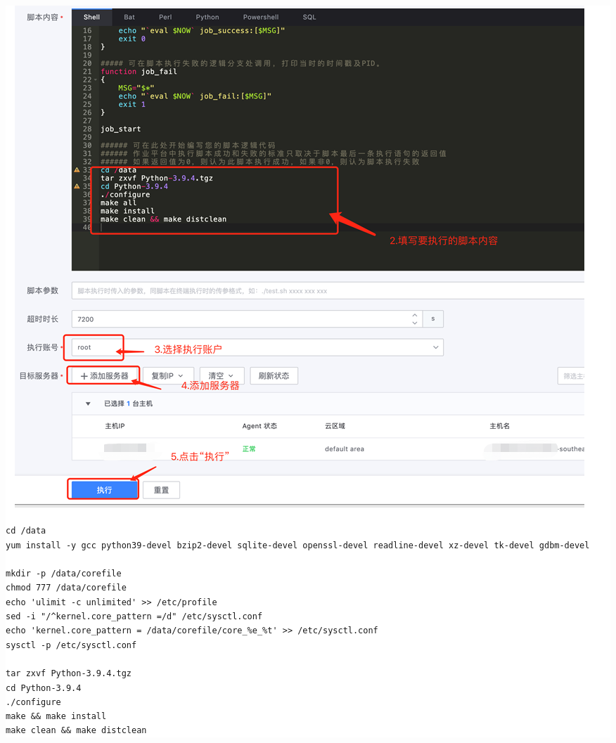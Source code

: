 ![](../../assets/image-reference-bkuserguide-51.png)

    
    cd /data
    yum install -y gcc python39-devel bzip2-devel sqlite-devel openssl-devel readline-devel xz-devel tk-devel gdbm-devel

    mkdir -p /data/corefile
    chmod 777 /data/corefile
    echo 'ulimit -c unlimited' >> /etc/profile
    sed -i "/^kernel.core_pattern =/d" /etc/sysctl.conf 
    echo 'kernel.core_pattern = /data/corefile/core_%e_%t' >> /etc/sysctl.conf
    sysctl -p /etc/sysctl.conf

    tar zxvf Python-3.9.4.tgz 
    cd Python-3.9.4
    ./configure
    make && make install
    make clean && make distclean
